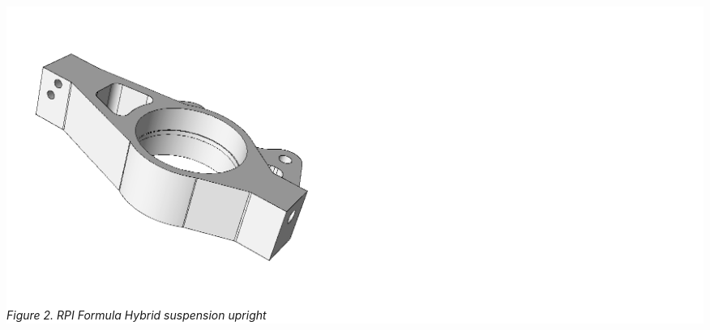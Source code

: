 [<img src="figs/upright/all_zmax.png" width="400">](figs/upright/all_zmax.png)

*Figure 2. RPI Formula Hybrid suspension upright*

